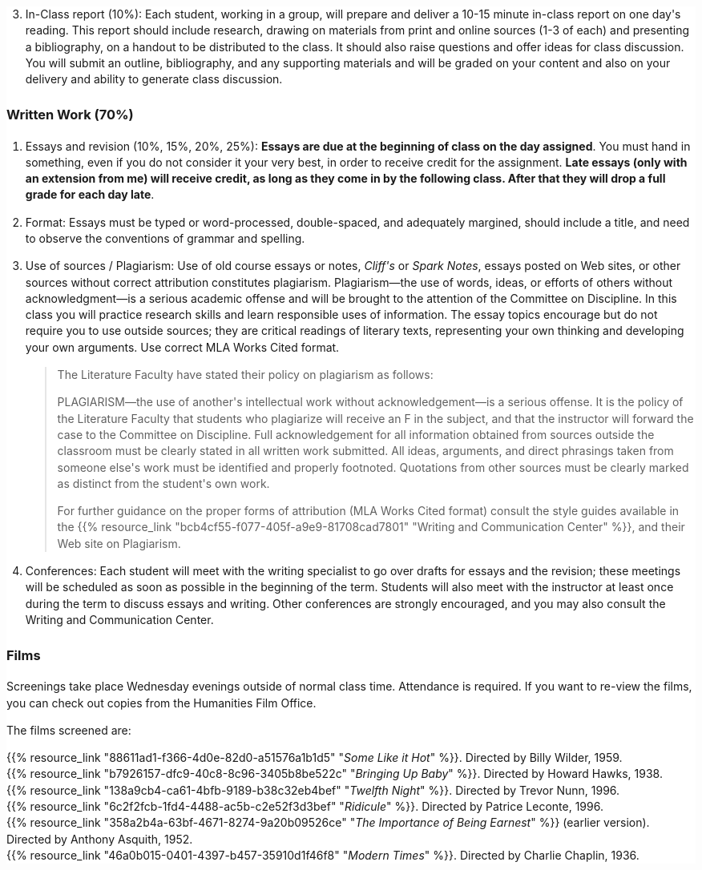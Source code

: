 3.  In-Class report (10%): Each student, working in a group, will prepare and deliver a 10-15 minute in-class report on one day's reading. This report should include research, drawing on materials from print and online sources (1-3 of each) and presenting a bibliography, on a handout to be distributed to the class. It should also raise questions and offer ideas for class discussion. You will submit an outline, bibliography, and any supporting materials and will be graded on your content and also on your delivery and ability to generate class discussion.

### Written Work (70%)

1.  Essays and revision (10%, 15%, 20%, 25%): **Essays are due at the beginning of class on the day assigned**. You must hand in something, even if you do not consider it your very best, in order to receive credit for the assignment. **Late essays (only with an extension from me) will receive credit, as long as they come in by the following class. After that they will drop a full grade for each day late**.  
    
2.  Format: Essays must be typed or word-processed, double-spaced, and adequately margined, should include a title, and need to observe the conventions of grammar and spelling.  
    
3.  Use of sources / Plagiarism: Use of old course essays or notes, _Cliff's_ or _Spark Notes_, essays posted on Web sites, or other sources without correct attribution constitutes plagiarism. Plagiarism—the use of words, ideas, or efforts of others without acknowledgment—is a serious academic offense and will be brought to the attention of the Committee on Discipline. In this class you will practice research skills and learn responsible uses of information. The essay topics encourage but do not require you to use outside sources; they are critical readings of literary texts, representing your own thinking and developing your own arguments. Use correct MLA Works Cited format.
    
    > The Literature Faculty have stated their policy on plagiarism as follows:
    > 
    > PLAGIARISM—the use of another's intellectual work without acknowledgement—is a serious offense. It is the policy of the Literature Faculty that students who plagiarize will receive an F in the subject, and that the instructor will forward the case to the Committee on Discipline. Full acknowledgement for all information obtained from sources outside the classroom must be clearly stated in all written work submitted. All ideas, arguments, and direct phrasings taken from someone else's work must be identified and properly footnoted. Quotations from other sources must be clearly marked as distinct from the student's own work.
    > 
    > For further guidance on the proper forms of attribution (MLA Works Cited format) consult the style guides available in the {{% resource_link "bcb4cf55-f077-405f-a9e9-81708cad7801" "Writing and Communication Center" %}}, and their Web site on Plagiarism.
    
4.  Conferences: Each student will meet with the writing specialist to go over drafts for essays and the revision; these meetings will be scheduled as soon as possible in the beginning of the term. Students will also meet with the instructor at least once during the term to discuss essays and writing. Other conferences are strongly encouraged, and you may also consult the Writing and Communication Center.

### Films

Screenings take place Wednesday evenings outside of normal class time. Attendance is required. If you want to re-view the films, you can check out copies from the Humanities Film Office.

The films screened are:

{{% resource_link "88611ad1-f366-4d0e-82d0-a51576a1b1d5" "_Some Like it Hot_" %}}. Directed by Billy Wilder, 1959.  
{{% resource_link "b7926157-dfc9-40c8-8c96-3405b8be522c" "_Bringing Up Baby_" %}}. Directed by Howard Hawks, 1938.  
{{% resource_link "138a9cb4-ca61-4bfb-9189-b38c32eb4bef" "_Twelfth Night_" %}}. Directed by Trevor Nunn, 1996.  
{{% resource_link "6c2f2fcb-1fd4-4488-ac5b-c2e52f3d3bef" "_Ridicule_" %}}. Directed by Patrice Leconte, 1996.  
{{% resource_link "358a2b4a-63bf-4671-8274-9a20b09526ce" "_The Importance of Being Earnest_" %}} (earlier version). Directed by Anthony Asquith, 1952.  
{{% resource_link "46a0b015-0401-4397-b457-35910d1f46f8" "_Modern Times_" %}}. Directed by Charlie Chaplin, 1936.